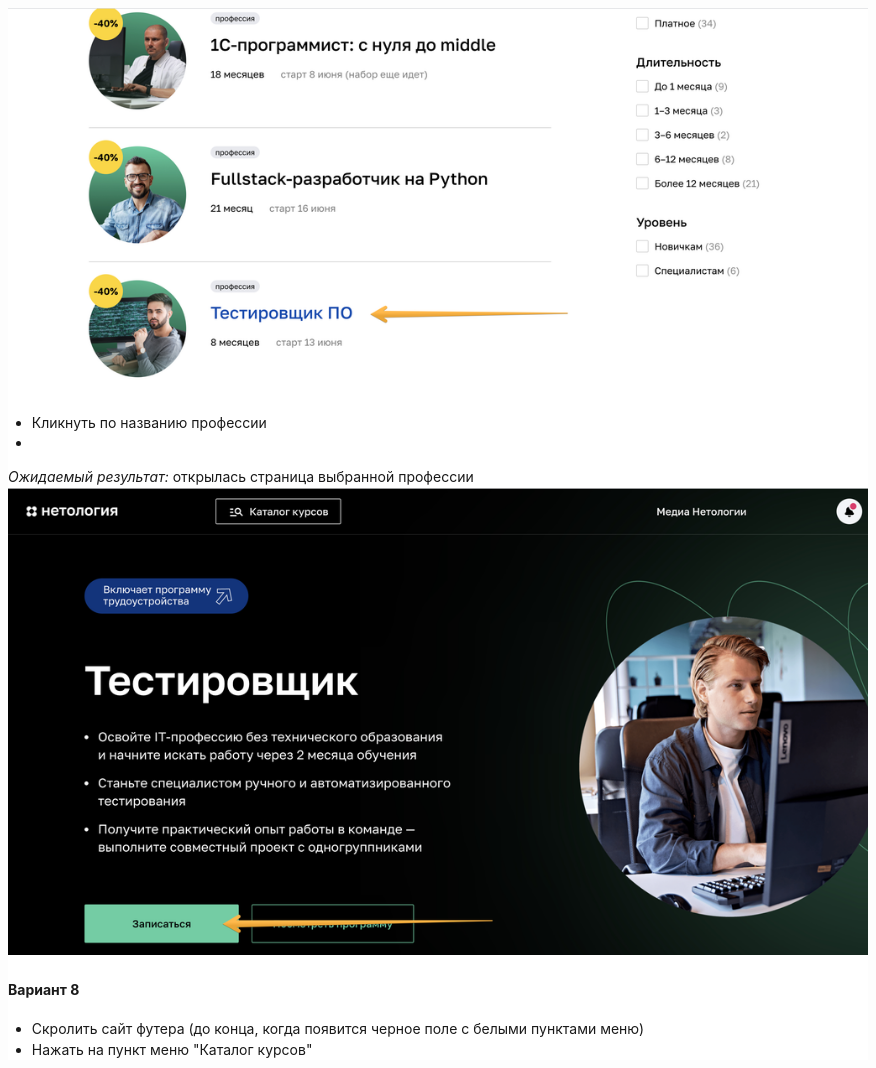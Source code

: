 ![Monosnap Курсы программирования онлайн – обучение с нуля | Нетология 2023-06-10 16-35-13.jpg](snaps%2FMonosnap%20%D0%9A%D1%83%D1%80%D1%81%D1%8B%20%D0%BF%D1%80%D0%BE%D0%B3%D1%80%D0%B0%D0%BC%D0%BC%D0%B8%D1%80%D0%BE%D0%B2%D0%B0%D0%BD%D0%B8%D1%8F%20%D0%BE%D0%BD%D0%BB%D0%B0%D0%B9%D0%BD%20%E2%80%93%20%D0%BE%D0%B1%D1%83%D1%87%D0%B5%D0%BD%D0%B8%D0%B5%20%D1%81%20%D0%BD%D1%83%D0%BB%D1%8F%20%7C%20%D0%9D%D0%B5%D1%82%D0%BE%D0%BB%D0%BE%D0%B3%D0%B8%D1%8F%202023-06-10%2016-35-13.jpg)
* Кликнуть по названию профессии
*
*Ожидаемый результат:*  открылась страница выбранной профессии
![Monosnap Курс Тестировщик ПО – обучение тестированию на онлайн-курсе с дипломом и трудоустройством 2023-06-07 21-17-38.jpg](snaps%2FMonosnap%20%D0%9A%D1%83%D1%80%D1%81%20%D0%A2%D0%B5%D1%81%D1%82%D0%B8%D1%80%D0%BE%D0%B2%D1%89%D0%B8%D0%BA%20%D0%9F%D0%9E%20%E2%80%93%20%D0%BE%D0%B1%D1%83%D1%87%D0%B5%D0%BD%D0%B8%D0%B5%20%D1%82%D0%B5%D1%81%D1%82%D0%B8%D1%80%D0%BE%D0%B2%D0%B0%D0%BD%D0%B8%D1%8E%20%D0%BD%D0%B0%20%D0%BE%D0%BD%D0%BB%D0%B0%D0%B9%D0%BD-%D0%BA%D1%83%D1%80%D1%81%D0%B5%20%D1%81%20%D0%B4%D0%B8%D0%BF%D0%BB%D0%BE%D0%BC%D0%BE%D0%BC%20%D0%B8%20%D1%82%D1%80%D1%83%D0%B4%D0%BE%D1%83%D1%81%D1%82%D1%80%D0%BE%D0%B9%D1%81%D1%82%D0%B2%D0%BE%D0%BC%202023-06-07%2021-17-38.jpg)


####  Вариант 8
* Скролить сайт футера (до конца, когда появится черное поле с белыми пунктами меню)
* Нажать на пункт меню "Каталог курсов"